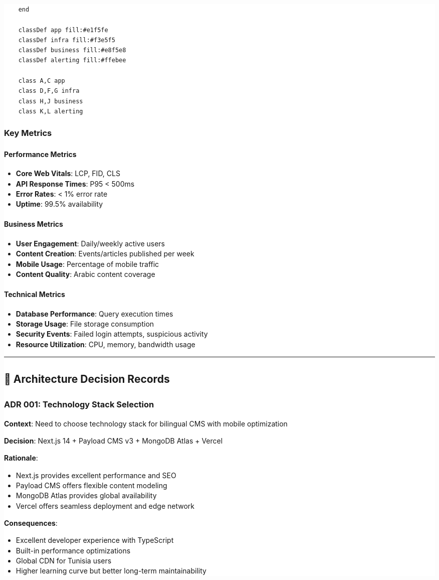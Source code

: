 ```mermaid
    end

    classDef app fill:#e1f5fe
    classDef infra fill:#f3e5f5
    classDef business fill:#e8f5e8
    classDef alerting fill:#ffebee

    class A,C app
    class D,F,G infra
    class H,J business
    class K,L alerting
```

### **Key Metrics**

#### **Performance Metrics**
- **Core Web Vitals**: LCP, FID, CLS
- **API Response Times**: P95 < 500ms
- **Error Rates**: < 1% error rate
- **Uptime**: 99.5% availability

#### **Business Metrics**
- **User Engagement**: Daily/weekly active users
- **Content Creation**: Events/articles published per week
- **Mobile Usage**: Percentage of mobile traffic
- **Content Quality**: Arabic content coverage

#### **Technical Metrics**
- **Database Performance**: Query execution times
- **Storage Usage**: File storage consumption
- **Security Events**: Failed login attempts, suspicious activity
- **Resource Utilization**: CPU, memory, bandwidth usage

---

## 🎯 **Architecture Decision Records**

### **ADR 001: Technology Stack Selection**

**Context**: Need to choose technology stack for bilingual CMS with mobile optimization

**Decision**: Next.js 14 + Payload CMS v3 + MongoDB Atlas + Vercel

**Rationale**:
- Next.js provides excellent performance and SEO
- Payload CMS offers flexible content modeling
- MongoDB Atlas provides global availability
- Vercel offers seamless deployment and edge network

**Consequences**:
- Excellent developer experience with TypeScript
- Built-in performance optimizations
- Global CDN for Tunisia users
- Higher learning curve but better long-term maintainability
